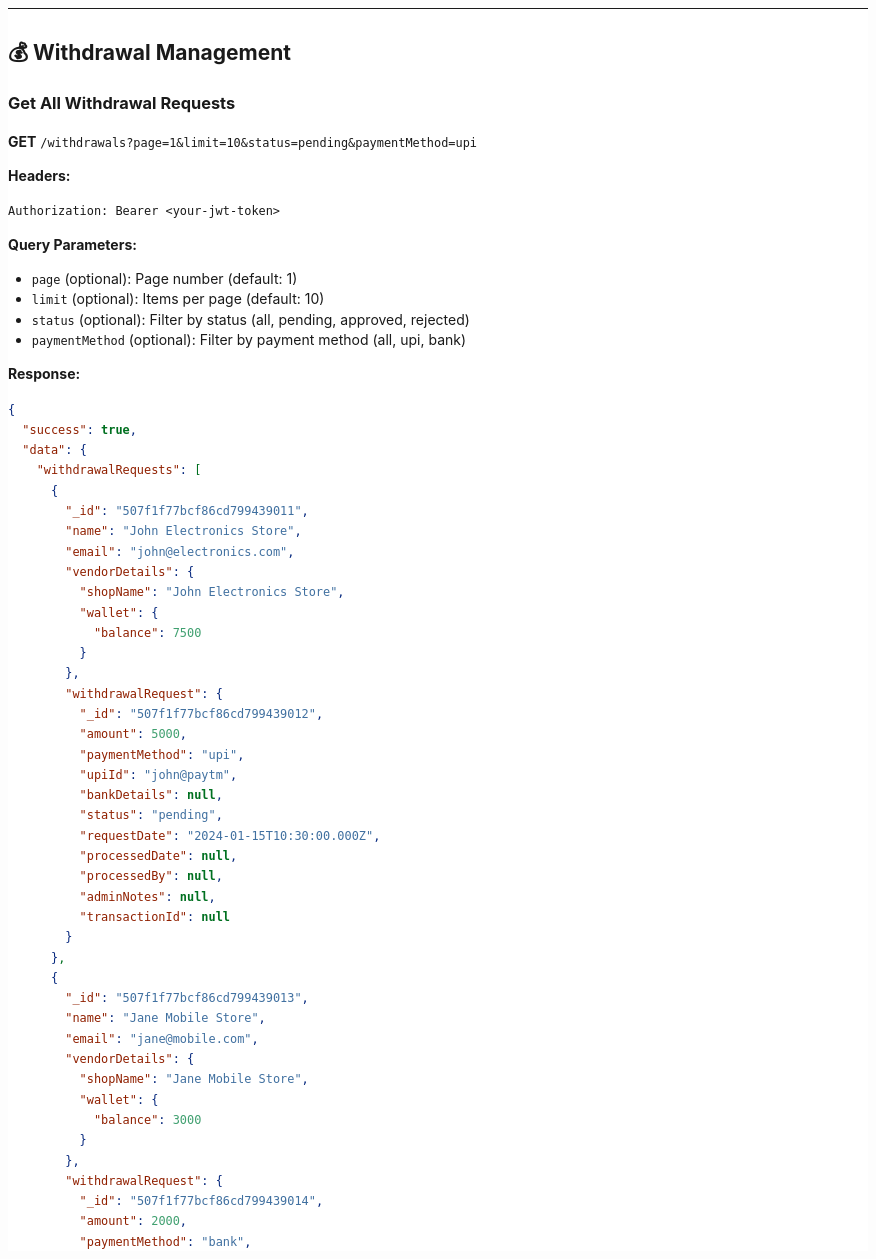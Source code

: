 ```json
```

---

## 💰 Withdrawal Management

### Get All Withdrawal Requests
**GET** `/withdrawals?page=1&limit=10&status=pending&paymentMethod=upi`

**Headers:**
```
Authorization: Bearer <your-jwt-token>
```

**Query Parameters:**
- `page` (optional): Page number (default: 1)
- `limit` (optional): Items per page (default: 10)
- `status` (optional): Filter by status (all, pending, approved, rejected)
- `paymentMethod` (optional): Filter by payment method (all, upi, bank)

**Response:**
```json
{
  "success": true,
  "data": {
    "withdrawalRequests": [
      {
        "_id": "507f1f77bcf86cd799439011",
        "name": "John Electronics Store",
        "email": "john@electronics.com",
        "vendorDetails": {
          "shopName": "John Electronics Store",
          "wallet": {
            "balance": 7500
          }
        },
        "withdrawalRequest": {
          "_id": "507f1f77bcf86cd799439012",
          "amount": 5000,
          "paymentMethod": "upi",
          "upiId": "john@paytm",
          "bankDetails": null,
          "status": "pending",
          "requestDate": "2024-01-15T10:30:00.000Z",
          "processedDate": null,
          "processedBy": null,
          "adminNotes": null,
          "transactionId": null
        }
      },
      {
        "_id": "507f1f77bcf86cd799439013",
        "name": "Jane Mobile Store",
        "email": "jane@mobile.com",
        "vendorDetails": {
          "shopName": "Jane Mobile Store",
          "wallet": {
            "balance": 3000
          }
        },
        "withdrawalRequest": {
          "_id": "507f1f77bcf86cd799439014",
          "amount": 2000,
          "paymentMethod": "bank",
```